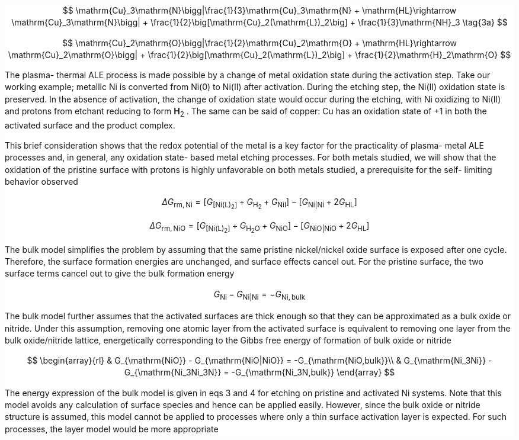 $$
\mathrm{Cu}_3\mathrm{N}\bigg|\frac{1}{3}\mathrm{Cu}_3\mathrm{N} + \mathrm{HL}\rightarrow \mathrm{Cu}_3\mathrm{N}\bigg| + \frac{1}{2}\big[\mathrm{Cu}_2(\mathrm{L})_2\big] + \frac{1}{3}\mathrm{NH}_3 \tag{3a}
$$

$$
\mathrm{Cu}_2\mathrm{O}\bigg|\frac{1}{2}\mathrm{Cu}_2\mathrm{O} + \mathrm{HL}\rightarrow \mathrm{Cu}_2\mathrm{O}\bigg| + \frac{1}{2}\big[\mathrm{Cu}_2(\mathrm{L})_2\big] + \frac{1}{2}\mathrm{H}_2\mathrm{O}
$$

The plasma- thermal ALE process is made possible by a change of metal oxidation state during the activation step. Take our working example; metallic Ni is converted from  $\mathrm{Ni(0)}$  to  $\mathrm{Ni(II)}$  after activation. During the etching step, the  $\mathrm{Ni(II)}$  oxidation state is preserved. In the absence of activation, the change of oxidation state would occur during the etching, with Ni oxidizing to  $\mathrm{Ni(II)}$  and protons from etchant reducing to form  $\mathbf{H}_{2}$  . The same can be said of copper: Cu has an oxidation state of  $+1$  in both the activated surface and the product complex.

This brief consideration shows that the redox potential of the metal is a key factor for the practicality of plasma- metal ALE processes and, in general, any oxidation state- based metal etching processes. For both metals studied, we will show that the oxidation of the pristine surface with protons is highly unfavorable on both metals studied, a prerequisite for the self- limiting behavior observed

$$
\Delta G_{\mathrm{rm,Ni}} = [G_{\mathrm{[Ni(L)_2]}} + G_{\mathrm{H_2}} + G_{\mathrm{NiI}}] - [G_{\mathrm{Ni|Ni}} + 2G_{\mathrm{HL}}] \tag{1}
$$

$$
\Delta G_{\mathrm{rm,NiO}} = [G_{[\mathrm{Ni(L)}_2]} + G_{\mathrm{H_2O}} + G_{\mathrm{NiO}}] - [G_{\mathrm{NiO|NiO}} + 2G_{\mathrm{HL}}]
$$

The bulk model simplifies the problem by assuming that the same pristine nickel/nickel oxide surface is exposed after one cycle. Therefore, the surface formation energies are unchanged, and surface effects cancel out. For the pristine surface, the two surface terms cancel out to give the bulk formation energy

$$
G_{\mathrm{Ni}} - G_{\mathrm{Ni|Ni}} = -G_{\mathrm{Ni,bulk}}
$$

The bulk model further assumes that the activated surfaces are thick enough so that they can be approximated as a bulk oxide or nitride. Under this assumption, removing one atomic layer from the activated surface is equivalent to removing one layer from the bulk oxide/nitride lattice, energetically corresponding to the Gibbs free energy of formation of bulk oxide or nitride

$$
\begin{array}{rl} & G_{\mathrm{NiO}} - G_{\mathrm{NiO|NiO}} = -G_{\mathrm{NiO,bulk}}\\ & G_{\mathrm{Ni_3Ni}} - G_{\mathrm{Ni_3Ni_3N}} = -G_{\mathrm{Ni_3N,bulk}} \end{array}
$$

The energy expression of the bulk model is given in eqs 3 and 4 for etching on pristine and activated Ni systems. Note that this model avoids any calculation of surface species and hence can be applied easily. However, since the bulk oxide or nitride structure is assumed, this model cannot be applied to processes where only a thin surface activation layer is expected. For such processes, the layer model would be more appropriate
